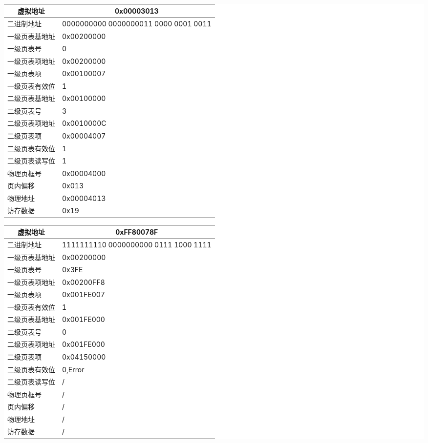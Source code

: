 | 虚拟地址       | 0x00003013                           |
| -------------- | ------------------------------------ |
| 二进制地址     | 0000000000 0000000011 0000 0001 0011 |
| 一级页表基地址 | 0x00200000                           |
| 一级页表号     | 0                                    |
| 一级页表项地址 | 0x00200000                           |
| 一级页表项     | 0x00100007                           |
| 一级页表有效位 | 1                                    |
| 二级页表基地址 | 0x00100000                           |
| 二级页表号     | 3                                    |
| 二级页表项地址 | 0x0010000C                           |
| 二级页表项     | 0x00004007                           |
| 二级页表有效位 | 1                                    |
| 二级页表读写位 | 1                                    |
| 物理页框号     | 0x00004000                           |
| 页内偏移       | 0x013                                |
| 物理地址       | 0x00004013                           |
| 访存数据       | 0x19                                 |

| 虚拟地址       | 0xFF80078F                           |
| -------------- | ------------------------------------ |
| 二进制地址     | 1111111110 0000000000 0111 1000 1111 |
| 一级页表基地址 | 0x00200000                           |
| 一级页表号     | 0x3FE                                |
| 一级页表项地址 | 0x00200FF8                           |
| 一级页表项     | 0x001FE007                           |
| 一级页表有效位 | 1                                    |
| 二级页表基地址 | 0x001FE000                           |
| 二级页表号     | 0                                    |
| 二级页表项地址 | 0x001FE000                           |
| 二级页表项     | 0x04150000                           |
| 二级页表有效位 | 0,Error                              |
| 二级页表读写位 | /                                    |
| 物理页框号     | /                                    |
| 页内偏移       | /                                    |
| 物理地址       | /                                    |
| 访存数据       | /                                    |

